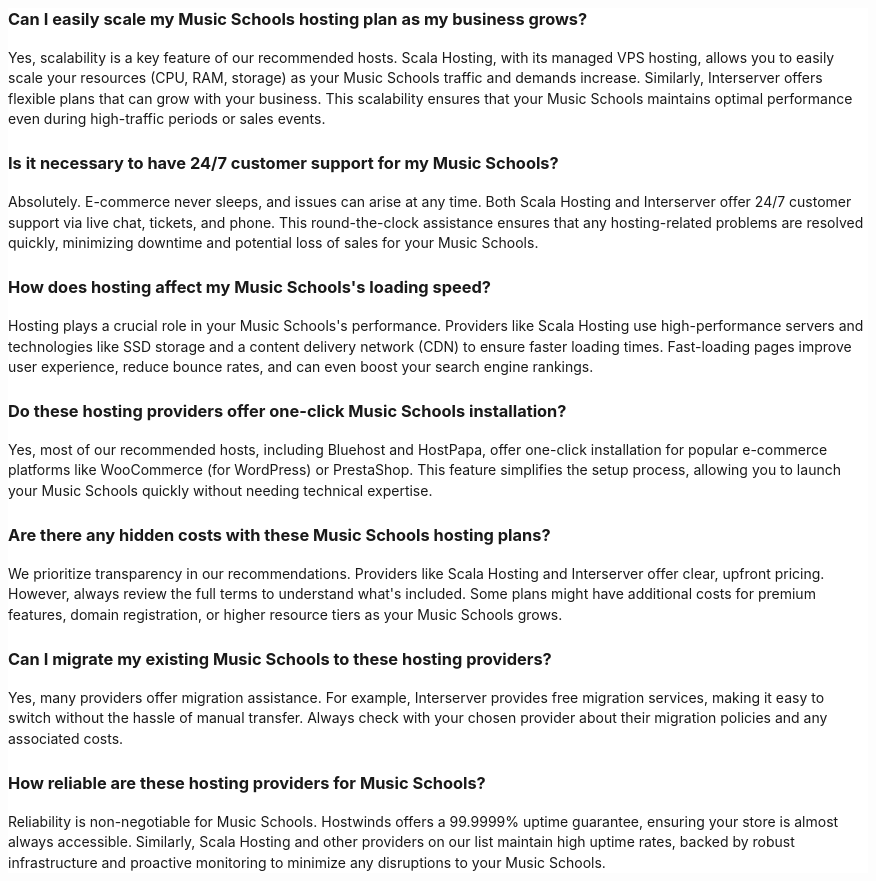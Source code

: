 ### Can I easily scale my Music Schools hosting plan as my business grows? 
Yes, scalability is a key feature of our recommended hosts. Scala Hosting, with its managed VPS hosting, allows you to easily scale your resources (CPU, RAM, storage) as your Music Schools traffic and demands increase. Similarly, Interserver offers flexible plans that can grow with your business. This scalability ensures that your Music Schools maintains optimal performance even during high-traffic periods or sales events.

### Is it necessary to have 24/7 customer support for my Music Schools? 
Absolutely. E-commerce never sleeps, and issues can arise at any time. Both Scala Hosting and Interserver offer 24/7 customer support via live chat, tickets, and phone. This round-the-clock assistance ensures that any hosting-related problems are resolved quickly, minimizing downtime and potential loss of sales for your Music Schools.

### How does hosting affect my Music Schools's loading speed? 
Hosting plays a crucial role in your Music Schools's performance. Providers like Scala Hosting use high-performance servers and technologies like SSD storage and a content delivery network (CDN) to ensure faster loading times. Fast-loading pages improve user experience, reduce bounce rates, and can even boost your search engine rankings.

### Do these hosting providers offer one-click Music Schools installation? 
Yes, most of our recommended hosts, including Bluehost and HostPapa, offer one-click installation for popular e-commerce platforms like WooCommerce (for WordPress) or PrestaShop. This feature simplifies the setup process, allowing you to launch your Music Schools quickly without needing technical expertise.

### Are there any hidden costs with these Music Schools hosting plans? 
We prioritize transparency in our recommendations. Providers like Scala Hosting and Interserver offer clear, upfront pricing. However, always review the full terms to understand what's included. Some plans might have additional costs for premium features, domain registration, or higher resource tiers as your Music Schools grows.

### Can I migrate my existing Music Schools to these hosting providers? 
Yes, many providers offer migration assistance. For example, Interserver provides free migration services, making it easy to switch without the hassle of manual transfer. Always check with your chosen provider about their migration policies and any associated costs.

### How reliable are these hosting providers for Music Schools? 
Reliability is non-negotiable for Music Schools. Hostwinds offers a 99.9999% uptime guarantee, ensuring your store is almost always accessible. Similarly, Scala Hosting and other providers on our list maintain high uptime rates, backed by robust infrastructure and proactive monitoring to minimize any disruptions to your Music Schools.
